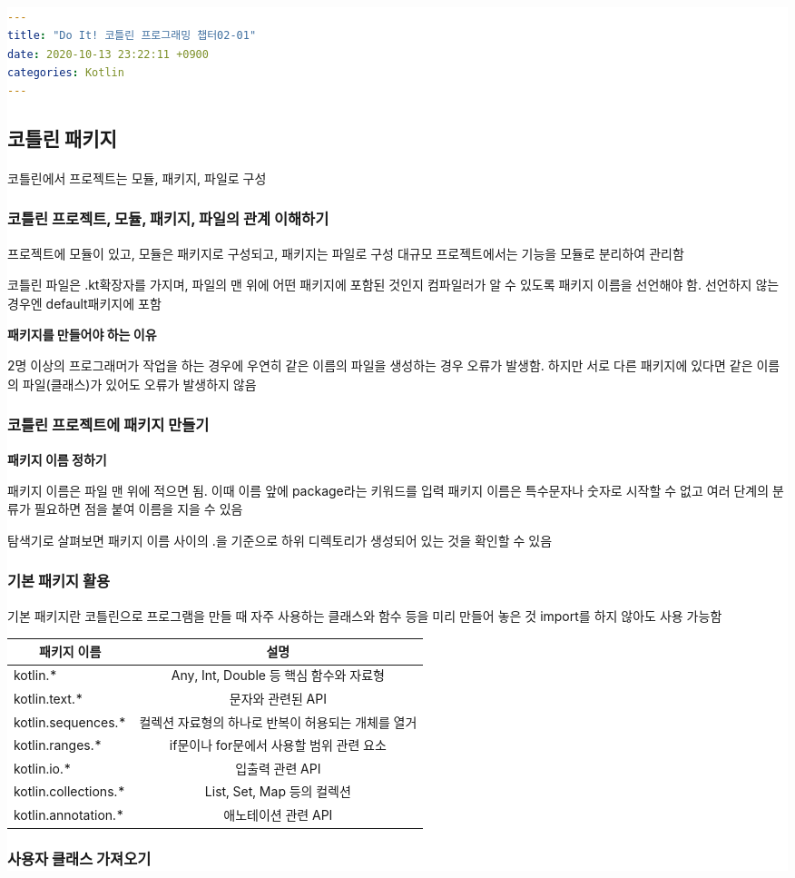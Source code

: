 ```yaml
---
title: "Do It! 코틀린 프로그래밍 챕터02-01"
date: 2020-10-13 23:22:11 +0900
categories: Kotlin
---
```


## 코틀린 패키지

코틀린에서 프로젝트는 모듈, 패키지, 파일로 구성

### 코틀린 프로젝트, 모듈, 패키지, 파일의 관계 이해하기

프로젝트에 모듈이 있고, 모듈은 패키지로 구성되고, 패키지는 파일로 구성
대규모 프로젝트에서는 기능을 모듈로 분리하여 관리함

코틀린 파일은 .kt확장자를 가지며, 파일의 맨 위에 어떤 패키지에 포함된 것인지 컴파일러가 알 수 있도록 패키지 이름을 선언해야 함. 선언하지 않는 경우엔 default패키지에 포함

**패키지를 만들어야 하는 이유**

2명 이상의 프로그래머가 작업을 하는 경우에 우연히 같은 이름의 파일을 생성하는 경우 오류가 발생함. 하지만 서로 다른 패키지에 있다면 같은 이름의 파일(클래스)가 있어도 오류가 발생하지 않음

### 코틀린 프로젝트에 패키지 만들기

**패키지 이름 정하기**

패키지 이름은 파일 맨 위에 적으면 됨. 이때 이름 앞에 package라는 키워드를 입력
패키지 이름은 특수문자나 숫자로 시작할 수 없고 여러 단계의 분류가 필요하면 점을 붙여 이름을 지을 수 있음

탐색기로 살펴보면 패키지 이름 사이의 .을 기준으로 하위 디렉토리가 생성되어 있는 것을 확인할 수 있음

### 기본 패키지 활용

기본 패키지란 코틀린으로 프로그램을 만들 때 자주 사용하는 클래스와 함수 등을 미리 만들어 놓은 것
import를 하지 않아도 사용 가능함

| 패키지 이름 | 설명 |
|---|:---:|
| kotlin.* | Any, Int, Double 등 핵심 함수와 자료형 |
| kotlin.text.* | 문자와 관련된 API |
| kotlin.sequences.* | 컬렉션 자료형의 하나로 반복이 허용되는 개체를 열거 |
| kotlin.ranges.* | if문이나 for문에서 사용할 범위 관련 요소 |
| kotlin.io.* | 입출력 관련 API |
| kotlin.collections.* | List, Set, Map 등의 컬렉션 |
| kotlin.annotation.* | 애노테이션 관련 API |

### 사용자 클래스 가져오기
